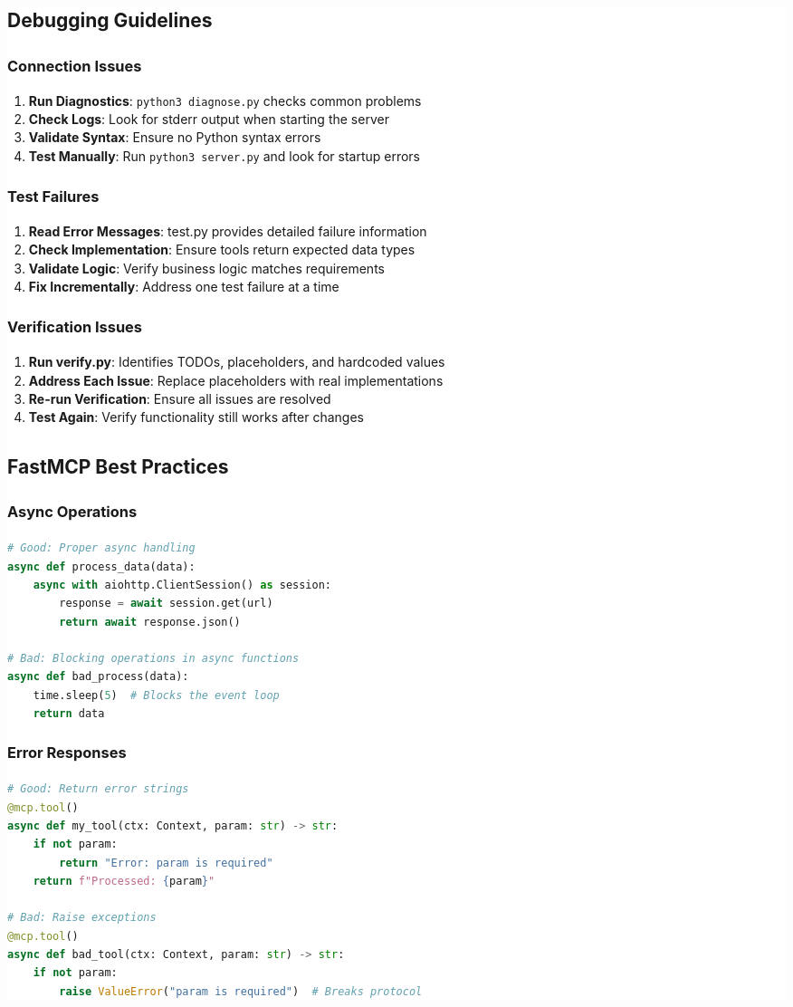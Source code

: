## Debugging Guidelines

### Connection Issues
1. **Run Diagnostics**: `python3 diagnose.py` checks common problems
2. **Check Logs**: Look for stderr output when starting the server
3. **Validate Syntax**: Ensure no Python syntax errors
4. **Test Manually**: Run `python3 server.py` and look for startup errors

### Test Failures
1. **Read Error Messages**: test.py provides detailed failure information
2. **Check Implementation**: Ensure tools return expected data types
3. **Validate Logic**: Verify business logic matches requirements
4. **Fix Incrementally**: Address one test failure at a time

### Verification Issues
1. **Run verify.py**: Identifies TODOs, placeholders, and hardcoded values
2. **Address Each Issue**: Replace placeholders with real implementations
3. **Re-run Verification**: Ensure all issues are resolved
4. **Test Again**: Verify functionality still works after changes

## FastMCP Best Practices

### Async Operations
```python
# Good: Proper async handling
async def process_data(data):
    async with aiohttp.ClientSession() as session:
        response = await session.get(url)
        return await response.json()

# Bad: Blocking operations in async functions
async def bad_process(data):
    time.sleep(5)  # Blocks the event loop
    return data
```

### Error Responses
```python
# Good: Return error strings
@mcp.tool()
async def my_tool(ctx: Context, param: str) -> str:
    if not param:
        return "Error: param is required"
    return f"Processed: {param}"

# Bad: Raise exceptions  
@mcp.tool()
async def bad_tool(ctx: Context, param: str) -> str:
    if not param:
        raise ValueError("param is required")  # Breaks protocol
```
